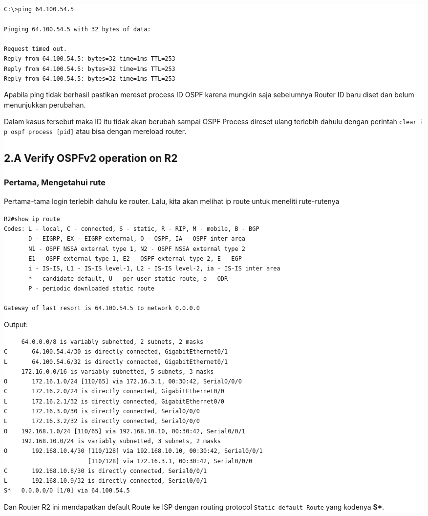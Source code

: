     C:\>ping 64.100.54.5
    
    Pinging 64.100.54.5 with 32 bytes of data:
    
    Request timed out.
    Reply from 64.100.54.5: bytes=32 time=1ms TTL=253
    Reply from 64.100.54.5: bytes=32 time=1ms TTL=253
    Reply from 64.100.54.5: bytes=32 time=1ms TTL=253

Apabila ping tidak berhasil pastikan mereset process ID OSPF karena mungkin saja sebelumnya Router ID baru diset dan belum menunjukkan perubahan.

Dalam kasus tersebut maka ID itu tidak akan berubah sampai OSPF Process direset ulang terlebih dahulu dengan perintah `clear ip ospf process [pid]` atau bisa dengan mereload router.

## 2.A Verify OSPFv2 operation on R2

### Pertama, Mengetahui rute

Pertama-tama login terlebih dahulu ke router. Lalu, kita akan melihat ip route untuk meneliti rute-rutenya

    R2#show ip route
    Codes: L - local, C - connected, S - static, R - RIP, M - mobile, B - BGP
           D - EIGRP, EX - EIGRP external, O - OSPF, IA - OSPF inter area
           N1 - OSPF NSSA external type 1, N2 - OSPF NSSA external type 2
           E1 - OSPF external type 1, E2 - OSPF external type 2, E - EGP
           i - IS-IS, L1 - IS-IS level-1, L2 - IS-IS level-2, ia - IS-IS inter area
           * - candidate default, U - per-user static route, o - ODR
           P - periodic downloaded static route
    
    Gateway of last resort is 64.100.54.5 to network 0.0.0.0

Output:

         64.0.0.0/8 is variably subnetted, 2 subnets, 2 masks
    C       64.100.54.4/30 is directly connected, GigabitEthernet0/1
    L       64.100.54.6/32 is directly connected, GigabitEthernet0/1
         172.16.0.0/16 is variably subnetted, 5 subnets, 3 masks
    O       172.16.1.0/24 [110/65] via 172.16.3.1, 00:30:42, Serial0/0/0
    C       172.16.2.0/24 is directly connected, GigabitEthernet0/0
    L       172.16.2.1/32 is directly connected, GigabitEthernet0/0
    C       172.16.3.0/30 is directly connected, Serial0/0/0
    L       172.16.3.2/32 is directly connected, Serial0/0/0
    O    192.168.1.0/24 [110/65] via 192.168.10.10, 00:30:42, Serial0/0/1
         192.168.10.0/24 is variably subnetted, 3 subnets, 2 masks
    O       192.168.10.4/30 [110/128] via 192.168.10.10, 00:30:42, Serial0/0/1
                            [110/128] via 172.16.3.1, 00:30:42, Serial0/0/0
    C       192.168.10.8/30 is directly connected, Serial0/0/1
    L       192.168.10.9/32 is directly connected, Serial0/0/1
    S*   0.0.0.0/0 [1/0] via 64.100.54.5

Dan Router R2 ini mendapatkan default Route ke ISP dengan routing protocol `Static default Route` yang kodenya __S*__.
